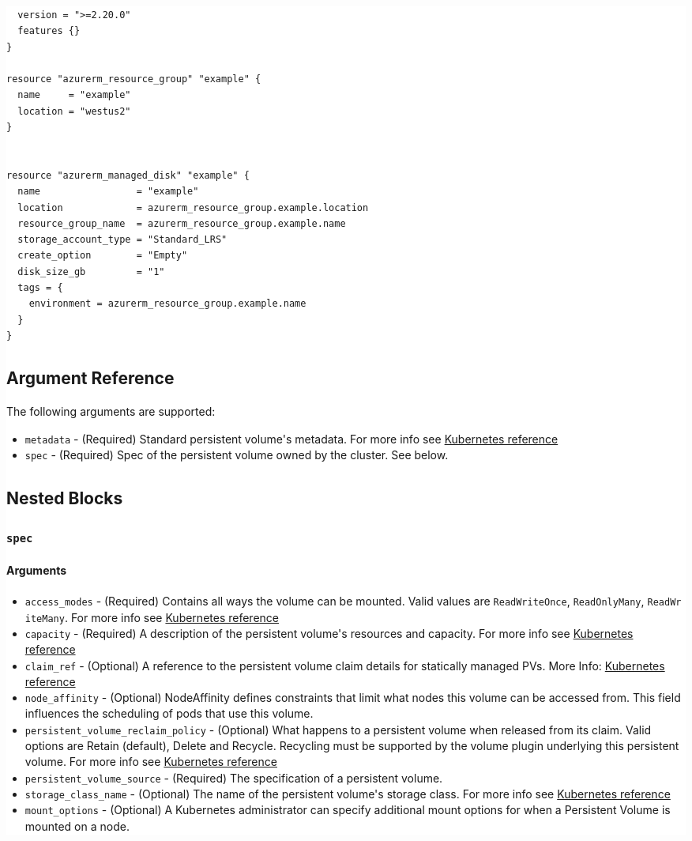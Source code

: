 ```hcl
  version = ">=2.20.0"
  features {}
}

resource "azurerm_resource_group" "example" {
  name     = "example"
  location = "westus2"
}


resource "azurerm_managed_disk" "example" {
  name                 = "example"
  location             = azurerm_resource_group.example.location
  resource_group_name  = azurerm_resource_group.example.name
  storage_account_type = "Standard_LRS"
  create_option        = "Empty"
  disk_size_gb         = "1"
  tags = {
    environment = azurerm_resource_group.example.name
  }
}
```

## Argument Reference

The following arguments are supported:

* `metadata` - (Required) Standard persistent volume's metadata. For more info see [Kubernetes reference](https://github.com/kubernetes/community/blob/master/contributors/devel/sig-architecture/api-conventions.md#metadata)
* `spec` - (Required) Spec of the persistent volume owned by the cluster. See below.

## Nested Blocks

### `spec`

#### Arguments

* `access_modes` - (Required) Contains all ways the volume can be mounted. Valid values are `ReadWriteOnce`, `ReadOnlyMany`, `ReadWriteMany`. For more info see [Kubernetes reference](http://kubernetes.io/docs/user-guide/persistent-volumes#access-modes)
* `capacity` - (Required) A description of the persistent volume's resources and capacity. For more info see [Kubernetes reference](http://kubernetes.io/docs/user-guide/persistent-volumes#capacity)
* `claim_ref` - (Optional) A reference to the persistent volume claim details for statically managed PVs. More Info: [Kubernetes reference](https://kubernetes.io/docs/concepts/storage/persistent-volumes/#binding)
* `node_affinity` - (Optional) NodeAffinity defines constraints that limit what nodes this volume can be accessed from. This field influences the scheduling of pods that use this volume.
* `persistent_volume_reclaim_policy` - (Optional) What happens to a persistent volume when released from its claim. Valid options are Retain (default), Delete and Recycle. Recycling must be supported by the volume plugin underlying this persistent volume. For more info see [Kubernetes reference](http://kubernetes.io/docs/user-guide/persistent-volumes#recycling-policy)
* `persistent_volume_source` - (Required) The specification of a persistent volume.
* `storage_class_name` - (Optional) The name of the persistent volume's storage class. For more info see [Kubernetes reference](https://kubernetes.io/docs/concepts/storage/persistent-volumes/#class)
* `mount_options` - (Optional) A Kubernetes administrator can specify additional mount options for when a Persistent Volume is mounted on a node.

